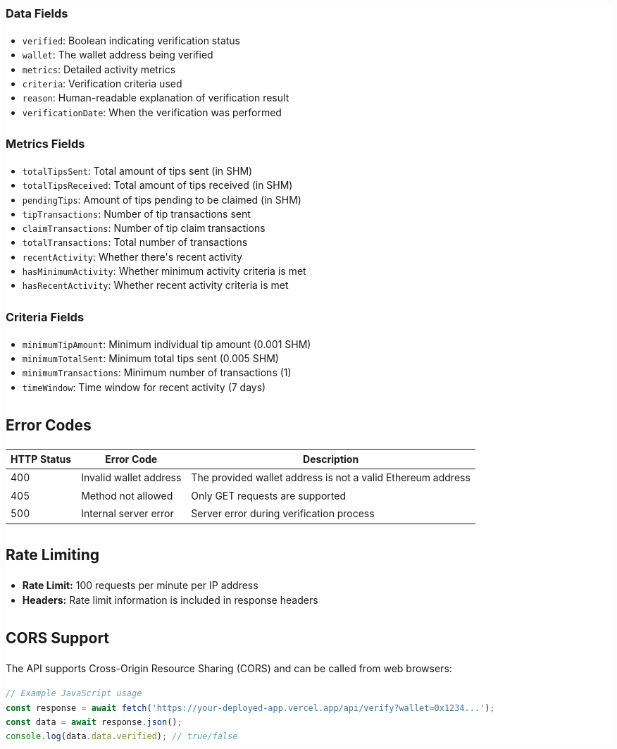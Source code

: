 ### Data Fields
- `verified`: Boolean indicating verification status
- `wallet`: The wallet address being verified
- `metrics`: Detailed activity metrics
- `criteria`: Verification criteria used
- `reason`: Human-readable explanation of verification result
- `verificationDate`: When the verification was performed

### Metrics Fields
- `totalTipsSent`: Total amount of tips sent (in SHM)
- `totalTipsReceived`: Total amount of tips received (in SHM)
- `pendingTips`: Amount of tips pending to be claimed (in SHM)
- `tipTransactions`: Number of tip transactions sent
- `claimTransactions`: Number of tip claim transactions
- `totalTransactions`: Total number of transactions
- `recentActivity`: Whether there's recent activity
- `hasMinimumActivity`: Whether minimum activity criteria is met
- `hasRecentActivity`: Whether recent activity criteria is met

### Criteria Fields
- `minimumTipAmount`: Minimum individual tip amount (0.001 SHM)
- `minimumTotalSent`: Minimum total tips sent (0.005 SHM)
- `minimumTransactions`: Minimum number of transactions (1)
- `timeWindow`: Time window for recent activity (7 days)

## Error Codes

| HTTP Status | Error Code | Description |
|-------------|------------|-------------|
| 400 | Invalid wallet address | The provided wallet address is not a valid Ethereum address |
| 405 | Method not allowed | Only GET requests are supported |
| 500 | Internal server error | Server error during verification process |

## Rate Limiting

- **Rate Limit:** 100 requests per minute per IP address
- **Headers:** Rate limit information is included in response headers

## CORS Support

The API supports Cross-Origin Resource Sharing (CORS) and can be called from web browsers:

```javascript
// Example JavaScript usage
const response = await fetch('https://your-deployed-app.vercel.app/api/verify?wallet=0x1234...');
const data = await response.json();
console.log(data.data.verified); // true/false
```
